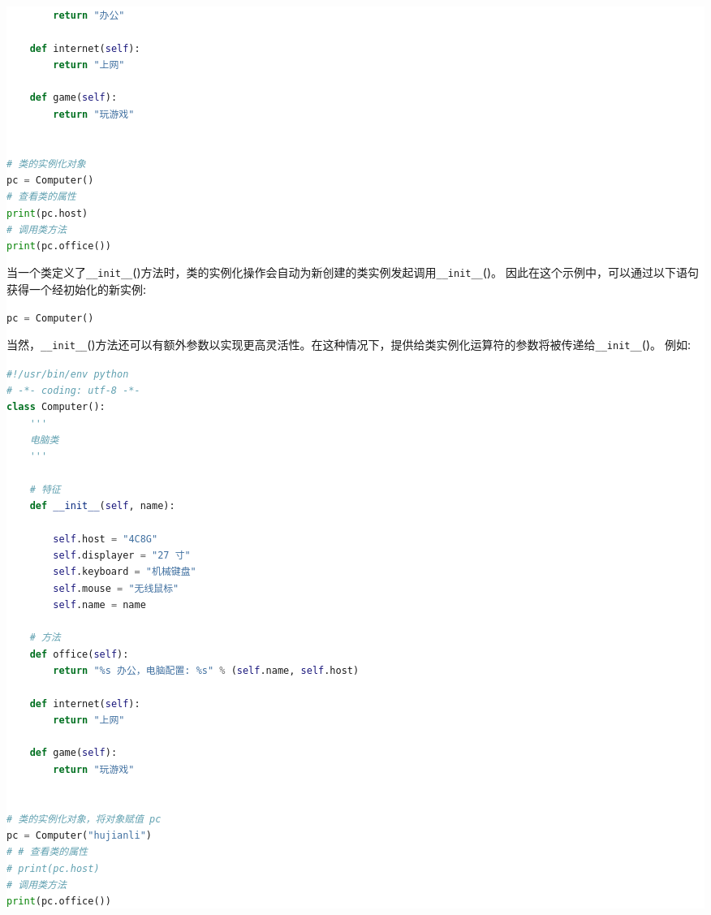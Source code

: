 ```python
        return "办公"

    def internet(self):
        return "上网"

    def game(self):
        return "玩游戏"


# 类的实例化对象
pc = Computer()
# 查看类的属性
print(pc.host)
# 调用类方法
print(pc.office())
```

当一个类定义了`__init__`()方法时，类的实例化操作会自动为新创建的类实例发起调用`__init__`()。 因此在这个示例中，可以通过以下语句获得一个经初始化的新实例:

```python
pc = Computer()
```

当然，`__init__`()方法还可以有额外参数以实现更高灵活性。在这种情况下，提供给类实例化运算符的参数将被传递给`__init__`()。 例如:

```python
#!/usr/bin/env python
# -*- coding: utf-8 -*-
class Computer():
    '''
    电脑类
    '''

    # 特征
    def __init__(self, name):

        self.host = "4C8G"
        self.displayer = "27 寸"
        self.keyboard = "机械键盘"
        self.mouse = "无线鼠标"
        self.name = name

    # 方法
    def office(self):
        return "%s 办公，电脑配置: %s" % (self.name, self.host)

    def internet(self):
        return "上网"

    def game(self):
        return "玩游戏"


# 类的实例化对象，将对象赋值 pc
pc = Computer("hujianli")
# # 查看类的属性
# print(pc.host)
# 调用类方法
print(pc.office())
```
